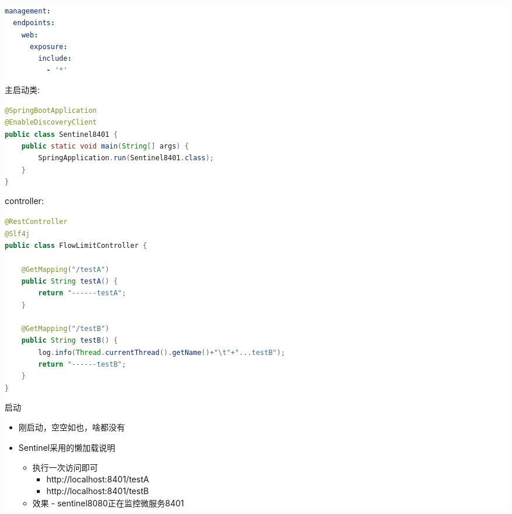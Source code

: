 ```yml
management:
  endpoints:
    web:
      exposure:
        include:
          - '*'
```

主启动类:

```java
@SpringBootApplication
@EnableDiscoveryClient
public class Sentinel8401 {
    public static void main(String[] args) {
        SpringApplication.run(Sentinel8401.class);
    }
}
```

controller:

```java
@RestController
@Slf4j
public class FlowLimitController {
    
    @GetMapping("/testA")
    public String testA() {
        return "------testA";
    }

    @GetMapping("/testB")
    public String testB() {
        log.info(Thread.currentThread().getName()+"\t"+"...testB");
        return "------testB";
    }
}
```

启动

- 刚启动，空空如也，啥都没有

- Sentinel采用的懒加载说明
  - 执行一次访问即可
    - http://localhost:8401/testA
    - http://localhost:8401/testB
  - 效果 - sentinel8080正在监控微服务8401
